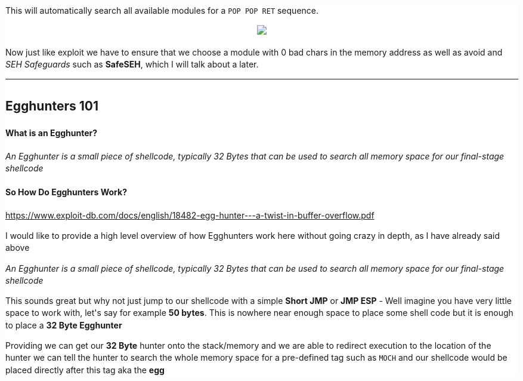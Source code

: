 

This will automatically search all available modules for a `POP POP RET` sequence.




<p align = "center">
<img src = "https://i.imgur.com/6TO0wiB.png">
</p>



Now just like exploit we have to ensure that we choose a module with 0 bad chars in the memory address as well as avoid and *SEH Safeguards* such as **SafeSEH**, which I will talk about a later.



***






## Egghunters 101





#### What is an Egghunter?



*An Egghunter is a small piece of shellcode, typically 32 Bytes that can be used to search all memory space for our final-stage shellcode*





#### So How Do Egghunters Work?



https://www.exploit-db.com/docs/english/18482-egg-hunter---a-twist-in-buffer-overflow.pdf



I would like to provide a high level overview of how Egghunters work here without going crazy in depth, as I have already said above 



*An Egghunter is a small piece of shellcode, typically 32 Bytes that can be used to search all memory space for our final-stage shellcode*



This sounds great but why not just jump to our shellcode with a simple **Short JMP** or **JMP ESP** - Well imagine you have very little space to work with, let's say for example **50 bytes**. This is nowhere near enough space to place some shell code but it is enough to place a **32 Byte Egghunter**



Providing we can get our **32 Byte** hunter onto the stack/memory and we are able to redirect execution to the location of the hunter we can tell the hunter to search the whole memory space for a pre-defined tag such as `MOCH` and our shellcode would be placed directly after this tag aka the **egg**

